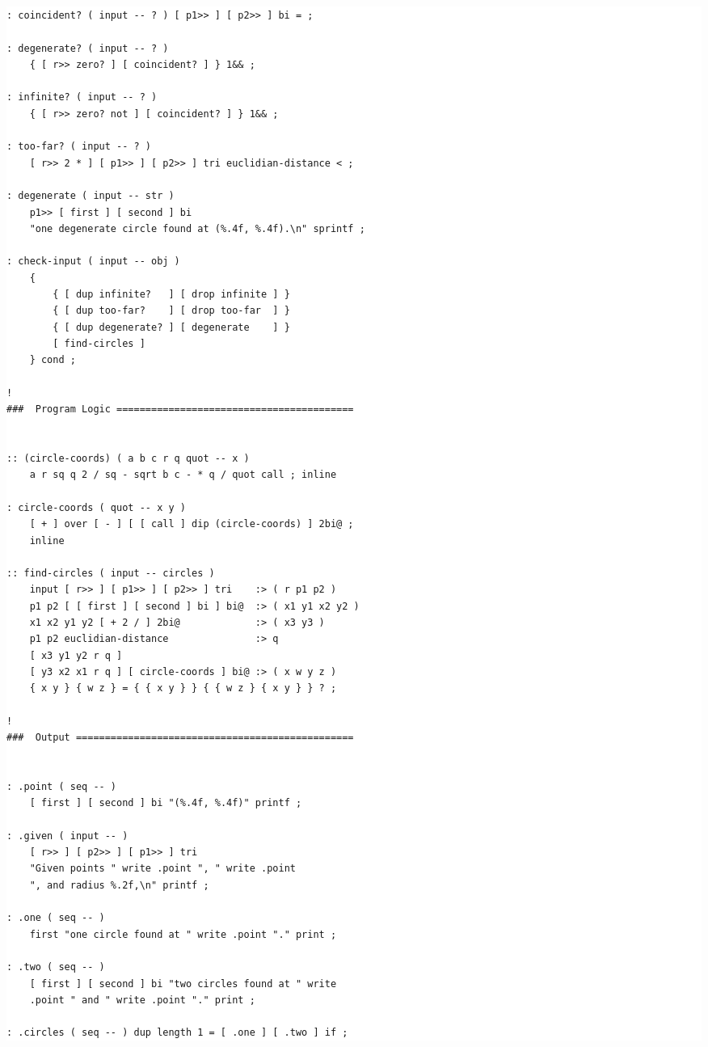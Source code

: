 ```factor
: coincident? ( input -- ? ) [ p1>> ] [ p2>> ] bi = ;

: degenerate? ( input -- ? )
    { [ r>> zero? ] [ coincident? ] } 1&& ;

: infinite? ( input -- ? )
    { [ r>> zero? not ] [ coincident? ] } 1&& ;

: too-far? ( input -- ? )
    [ r>> 2 * ] [ p1>> ] [ p2>> ] tri euclidian-distance < ;

: degenerate ( input -- str )
    p1>> [ first ] [ second ] bi
    "one degenerate circle found at (%.4f, %.4f).\n" sprintf ;

: check-input ( input -- obj )
    {
        { [ dup infinite?   ] [ drop infinite ] }
        { [ dup too-far?    ] [ drop too-far  ] }
        { [ dup degenerate? ] [ degenerate    ] }
        [ find-circles ]
    } cond ;

!
###  Program Logic =========================================


:: (circle-coords) ( a b c r q quot -- x )
    a r sq q 2 / sq - sqrt b c - * q / quot call ; inline

: circle-coords ( quot -- x y )
    [ + ] over [ - ] [ [ call ] dip (circle-coords) ] 2bi@ ;
    inline

:: find-circles ( input -- circles )
    input [ r>> ] [ p1>> ] [ p2>> ] tri    :> ( r p1 p2 )
    p1 p2 [ [ first ] [ second ] bi ] bi@  :> ( x1 y1 x2 y2 )
    x1 x2 y1 y2 [ + 2 / ] 2bi@             :> ( x3 y3 )
    p1 p2 euclidian-distance               :> q
    [ x3 y1 y2 r q ]
    [ y3 x2 x1 r q ] [ circle-coords ] bi@ :> ( x w y z )
    { x y } { w z } = { { x y } } { { w z } { x y } } ? ;

!
###  Output ================================================


: .point ( seq -- )
    [ first ] [ second ] bi "(%.4f, %.4f)" printf ;

: .given ( input -- )
    [ r>> ] [ p2>> ] [ p1>> ] tri
    "Given points " write .point ", " write .point
    ", and radius %.2f,\n" printf ;

: .one ( seq -- )
    first "one circle found at " write .point "." print ;

: .two ( seq -- )
    [ first ] [ second ] bi "two circles found at " write
    .point " and " write .point "." print ;

: .circles ( seq -- ) dup length 1 = [ .one ] [ .two ] if ;
```